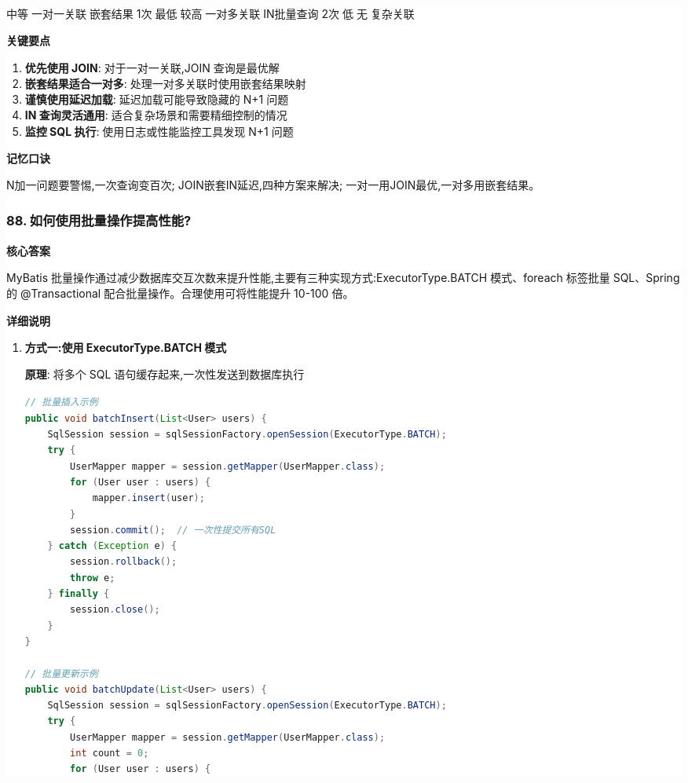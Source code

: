 <text x="525" y="510" font-size="11" text-anchor="middle" fill="#F39C12">中等</text>
<text x="675" y="510" font-size="11" text-anchor="middle" fill="#27AE60">一对一关联</text>
<line x1="50" y1="520" x2="750" y2="520" stroke="#dee2e6" stroke-width="1"/>
<text x="100" y="540" font-size="11" text-anchor="middle" fill="#555">嵌套结果</text>
<text x="225" y="540" font-size="11" text-anchor="middle" fill="#27AE60">1次</text>
<text x="375" y="540" font-size="11" text-anchor="middle" fill="#27AE60">最低</text>
<text x="525" y="540" font-size="11" text-anchor="middle" fill="#E74C3C">较高</text>
<text x="675" y="540" font-size="11" text-anchor="middle" fill="#27AE60">一对多关联</text>
<line x1="50" y1="550" x2="750" y2="550" stroke="#dee2e6" stroke-width="1"/>
<text x="100" y="565" font-size="11" text-anchor="middle" fill="#555">IN批量查询</text>
<text x="225" y="565" font-size="11" text-anchor="middle" fill="#27AE60">2次</text>
<text x="375" y="565" font-size="11" text-anchor="middle" fill="#27AE60">低</text>
<text x="525" y="565" font-size="11" text-anchor="middle" fill="#27AE60">无</text>
<text x="675" y="565" font-size="11" text-anchor="middle" fill="#27AE60">复杂关联</text>
</svg>

**关键要点**

1. **优先使用 JOIN**: 对于一对一关联,JOIN 查询是最优解
2. **嵌套结果适合一对多**: 处理一对多关联时使用嵌套结果映射
3. **谨慎使用延迟加载**: 延迟加载可能导致隐藏的 N+1 问题
4. **IN 查询灵活通用**: 适合复杂场景和需要精细控制的情况
5. **监控 SQL 执行**: 使用日志或性能监控工具发现 N+1 问题

**记忆口诀**

N加一问题要警惕,一次查询变百次;
JOIN嵌套IN延迟,四种方案来解决;
一对一用JOIN最优,一对多用嵌套结果。

### 88. 如何使用批量操作提高性能?

**核心答案**

MyBatis 批量操作通过减少数据库交互次数来提升性能,主要有三种实现方式:ExecutorType.BATCH 模式、foreach 标签批量 SQL、Spring 的 @Transactional 配合批量操作。合理使用可将性能提升 10-100 倍。

**详细说明**

1. **方式一:使用 ExecutorType.BATCH 模式**

   **原理**: 将多个 SQL 语句缓存起来,一次性发送到数据库执行

   ```java
   // 批量插入示例
   public void batchInsert(List<User> users) {
       SqlSession session = sqlSessionFactory.openSession(ExecutorType.BATCH);
       try {
           UserMapper mapper = session.getMapper(UserMapper.class);
           for (User user : users) {
               mapper.insert(user);
           }
           session.commit();  // 一次性提交所有SQL
       } catch (Exception e) {
           session.rollback();
           throw e;
       } finally {
           session.close();
       }
   }

   // 批量更新示例
   public void batchUpdate(List<User> users) {
       SqlSession session = sqlSessionFactory.openSession(ExecutorType.BATCH);
       try {
           UserMapper mapper = session.getMapper(UserMapper.class);
           int count = 0;
           for (User user : users) {
   ```